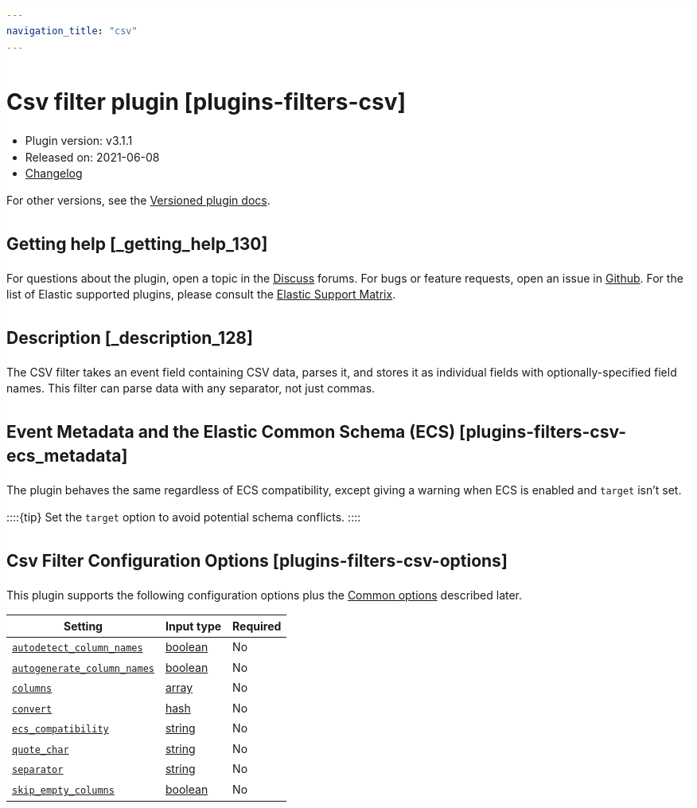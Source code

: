 ```yaml
---
navigation_title: "csv"
---
```


# Csv filter plugin [plugins-filters-csv]


* Plugin version: v3.1.1
* Released on: 2021-06-08
* [Changelog](https://github.com/logstash-plugins/logstash-filter-csv/blob/v3.1.1/CHANGELOG.md)

For other versions, see the [Versioned plugin docs](https://www.elastic.co/guide/en/logstash-versioned-plugins/current/filter-csv-index.md).

## Getting help [_getting_help_130]

For questions about the plugin, open a topic in the [Discuss](http://discuss.elastic.co) forums. For bugs or feature requests, open an issue in [Github](https://github.com/logstash-plugins/logstash-filter-csv). For the list of Elastic supported plugins, please consult the [Elastic Support Matrix](https://www.elastic.co/support/matrix#logstash_plugins).


## Description [_description_128]

The CSV filter takes an event field containing CSV data, parses it, and stores it as individual fields with optionally-specified field names. This filter can parse data with any separator, not just commas.


## Event Metadata and the Elastic Common Schema (ECS) [plugins-filters-csv-ecs_metadata]

The plugin behaves the same regardless of ECS compatibility, except giving a warning when ECS is enabled and `target` isn’t set.

::::{tip} 
Set the `target` option to avoid potential schema conflicts.
::::



## Csv Filter Configuration Options [plugins-filters-csv-options]

This plugin supports the following configuration options plus the [Common options](plugins-filters-csv.md#plugins-filters-csv-common-options) described later.

| Setting | Input type | Required |
| --- | --- | --- |
| [`autodetect_column_names`](plugins-filters-csv.md#plugins-filters-csv-autodetect_column_names) | [boolean](introduction.md#boolean) | No |
| [`autogenerate_column_names`](plugins-filters-csv.md#plugins-filters-csv-autogenerate_column_names) | [boolean](introduction.md#boolean) | No |
| [`columns`](plugins-filters-csv.md#plugins-filters-csv-columns) | [array](introduction.md#array) | No |
| [`convert`](plugins-filters-csv.md#plugins-filters-csv-convert) | [hash](introduction.md#hash) | No |
| [`ecs_compatibility`](plugins-filters-csv.md#plugins-filters-csv-ecs_compatibility) | [string](introduction.md#string) | No |
| [`quote_char`](plugins-filters-csv.md#plugins-filters-csv-quote_char) | [string](introduction.md#string) | No |
| [`separator`](plugins-filters-csv.md#plugins-filters-csv-separator) | [string](introduction.md#string) | No |
| [`skip_empty_columns`](plugins-filters-csv.md#plugins-filters-csv-skip_empty_columns) | [boolean](introduction.md#boolean) | No |